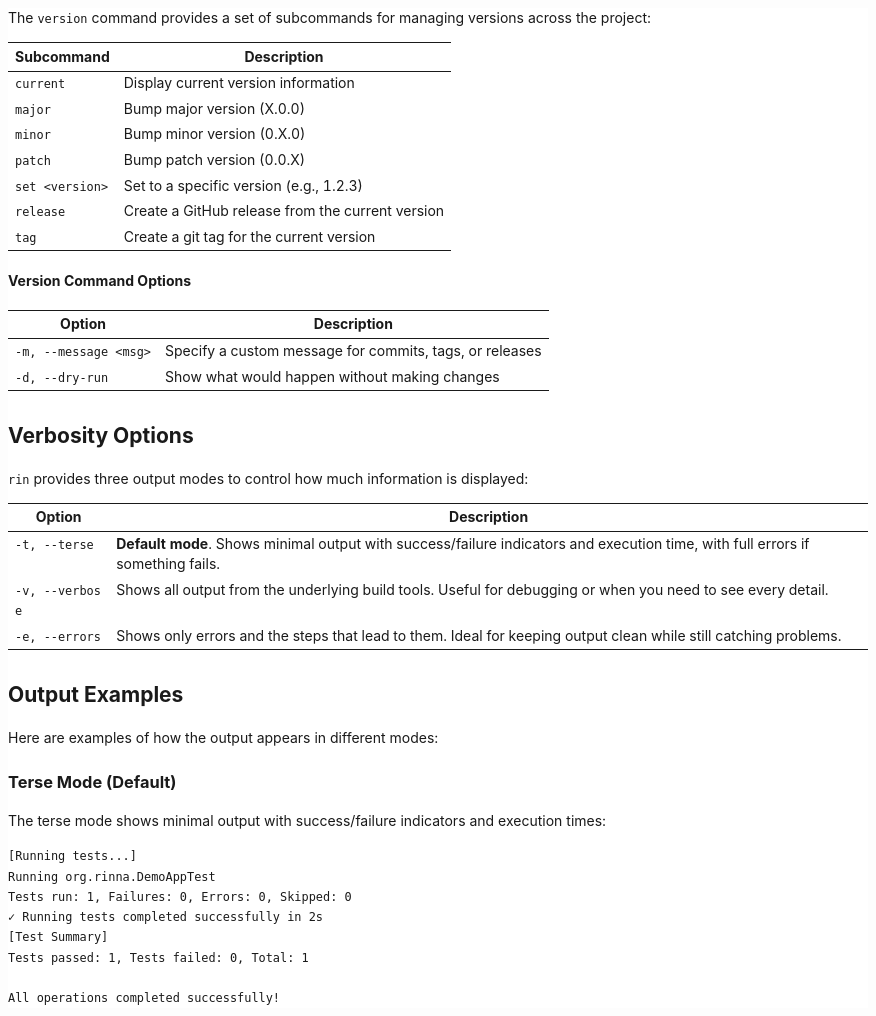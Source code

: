 The `version` command provides a set of subcommands for managing versions across the project:

| Subcommand | Description |
|------------|-------------|
| `current` | Display current version information |
| `major` | Bump major version (X.0.0) |
| `minor` | Bump minor version (0.X.0) |
| `patch` | Bump patch version (0.0.X) |
| `set <version>` | Set to a specific version (e.g., 1.2.3) |
| `release` | Create a GitHub release from the current version |
| `tag` | Create a git tag for the current version |

#### Version Command Options

| Option | Description |
|--------|-------------|
| `-m, --message <msg>` | Specify a custom message for commits, tags, or releases |
| `-d, --dry-run` | Show what would happen without making changes |

## Verbosity Options

`rin` provides three output modes to control how much information is displayed:

| Option | Description |
|--------|-------------|
| `-t, --terse` | **Default mode**. Shows minimal output with success/failure indicators and execution time, with full errors if something fails. |
| `-v, --verbose` | Shows all output from the underlying build tools. Useful for debugging or when you need to see every detail. |
| `-e, --errors` | Shows only errors and the steps that lead to them. Ideal for keeping output clean while still catching problems. |

## Output Examples

Here are examples of how the output appears in different modes:

### Terse Mode (Default)

The terse mode shows minimal output with success/failure indicators and execution times:

```
[Running tests...]
Running org.rinna.DemoAppTest
Tests run: 1, Failures: 0, Errors: 0, Skipped: 0
✓ Running tests completed successfully in 2s
[Test Summary]
Tests passed: 1, Tests failed: 0, Total: 1

All operations completed successfully!
```

